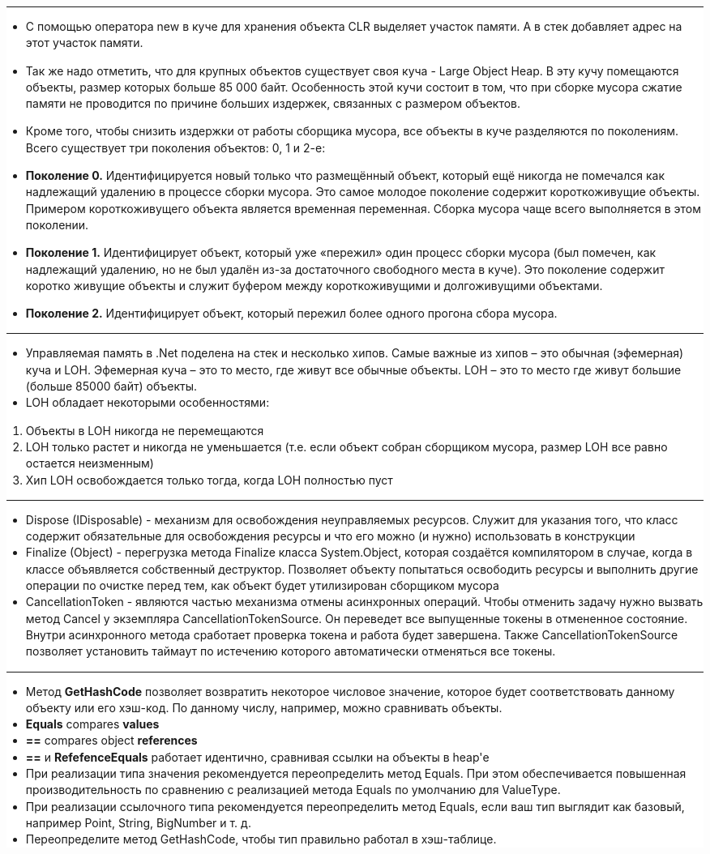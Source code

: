 -------------------------
 - С помощью оператора new в куче для хранения объекта CLR выделяет участок памяти. А в стек добавляет адрес на этот участок памяти.
 
- Так же надо отметить, что для крупных объектов существует своя куча - Large Object Heap. В эту кучу помещаются объекты, размер которых больше 85 000 байт. Особенность этой кучи состоит в том, что при сборке мусора сжатие памяти не проводится по причине больших издержек, связанных с размером объектов.

- Кроме того, чтобы снизить издержки от работы сборщика мусора, все объекты в куче разделяются по поколениям.
Всего существует три поколения объектов: 0, 1 и 2-е:

- **Поколение 0.** Идентифицируется новый только что размещённый объект, который ещё никогда не помечался как надлежащий удалению в процессе сборки мусора. Это самое молодое поколение содержит короткоживущие объекты. Примером короткоживущего объекта является временная переменная. Сборка мусора чаще всего выполняется в этом поколении.

- **Поколение 1.** Идентифицирует объект, который уже «пережил» один процесс сборки мусора (был помечен, как надлежащий удалению, но не был удалён из-за достаточного свободного места в куче). Это поколение содержит коротко живущие объекты и служит буфером между короткоживущими и долгоживущими объектами.

- **Поколение 2.** Идентифицирует объект, который пережил более одного прогона сбора мусора.

-------------------------
- Управляемая память в .Net поделена на стек и несколько хипов. Самые важные из хипов – это обычная (эфемерная) куча и LOH. Эфемерная куча – это то место, где живут все обычные объекты. LOH – это то место где живут большие (больше 85000 байт) объекты.
- LOH обладает некоторыми особенностями:
1) Объекты в LOH никогда не перемещаются
2) LOH только растет и никогда не уменьшается (т.е. если объект собран сборщиком мусора, размер LOH все равно остается неизменным)
3) Хип LOH освобождается только тогда, когда LOH полностью пуст

-------------------------

- Dispose (IDisposable) - механизм для освобождения неуправляемых ресурсов. Служит для указания того, что класс содержит обязательные для освобождения ресурсы и что его можно (и нужно) использовать в конструкции
- Finalize (Object) - перегрузка метода Finalize класса System.Object, которая создаётся компилятором в случае, когда в классе объявляется собственный деструктор. Позволяет объекту попытаться освободить ресурсы и выполнить другие операции по очистке перед тем, как объект будет утилизирован сборщиком мусора
- CancellationToken - являются частью механизма отмены асинхронных операций. Чтобы отменить задачу нужно вызвать метод Cancel у экземпляра CancellationTokenSource. Он переведет все выпущенные токены в отмененное состояние. Внутри асинхронного метода сработает проверка токена и работа будет завершена. Также CancellationTokenSource позволяет установить таймаут по истечению которого автоматически отменяться все токены.


-------------------------

- Метод **GetHashCode** позволяет возвратить некоторое числовое значение, которое будет соответствовать данному объекту или его хэш-код. По данному числу, например, можно сравнивать объекты.
- **Equals** compares **values**
- **==** compares object **references**
- **==** и **RefefenceEquals** работает идентично, сравнивая ссылки на объекты в heap'е
- При реализации типа значения рекомендуется переопределить метод Equals. При этом обеспечивается повышенная производительность по сравнению с реализацией метода Equals по умолчанию для ValueType.
- При реализации ссылочного типа рекомендуется переопределить метод Equals, если ваш тип выглядит как базовый, например Point, String, BigNumber и т. д.
- Переопределите метод GetHashCode, чтобы тип правильно работал в хэш-таблице.
